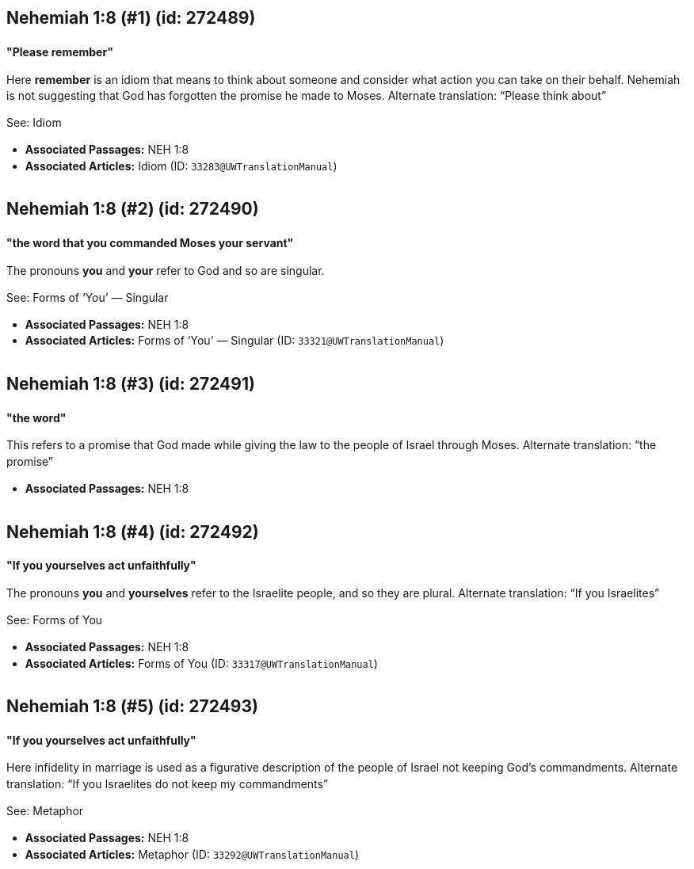 ## Nehemiah 1:8 (#1) (id: 272489)

**"Please remember"**

Here **remember** is an idiom that means to think about someone and consider what action you can take on their behalf. Nehemiah is not suggesting that God has forgotten the promise he made to Moses. Alternate translation: “Please think about”

See: Idiom

* **Associated Passages:** NEH 1:8
* **Associated Articles:** Idiom (ID: `33283@UWTranslationManual`)

## Nehemiah 1:8 (#2) (id: 272490)

**"the word that you commanded Moses your servant"**

The pronouns **you** and **your** refer to God and so are singular.

See: Forms of ‘You’ — Singular

* **Associated Passages:** NEH 1:8
* **Associated Articles:** Forms of ‘You’ — Singular (ID: `33321@UWTranslationManual`)

## Nehemiah 1:8 (#3) (id: 272491)

**"the word"**

This refers to a promise that God made while giving the law to the people of Israel through Moses. Alternate translation: “the promise”

* **Associated Passages:** NEH 1:8

## Nehemiah 1:8 (#4) (id: 272492)

**"If you yourselves act unfaithfully"**

The pronouns **you** and **yourselves** refer to the Israelite people, and so they are plural. Alternate translation: “If you Israelites”

See: Forms of You

* **Associated Passages:** NEH 1:8
* **Associated Articles:** Forms of You (ID: `33317@UWTranslationManual`)

## Nehemiah 1:8 (#5) (id: 272493)

**"If you yourselves act unfaithfully"**

Here infidelity in marriage is used as a figurative description of the people of Israel not keeping God’s commandments. Alternate translation: “If you Israelites do not keep my commandments”

See: Metaphor

* **Associated Passages:** NEH 1:8
* **Associated Articles:** Metaphor (ID: `33292@UWTranslationManual`)
